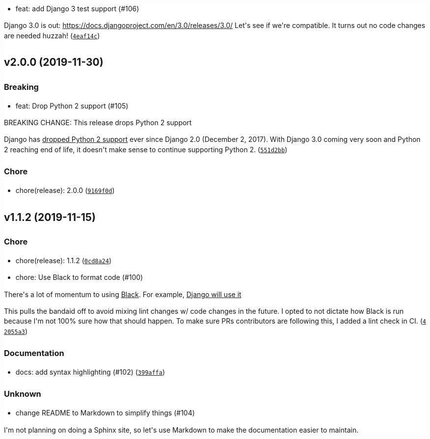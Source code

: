 * feat: add Django 3 test support (#106)

Django 3.0 is out: https://docs.djangoproject.com/en/3.0/releases/3.0/ Let&#39;s see if we&#39;re compatible. It turns out no code changes are needed huzzah! ([`4eaf14c`](https://github.com/crccheck/django-object-actions/commit/4eaf14c3caff36d5ab274835d38baef7e66213dc))


## v2.0.0 (2019-11-30)

### Breaking

* feat: Drop Python 2 support (#105)

BREAKING CHANGE: This release drops Python 2 support

Django has [dropped Python 2 support](https://docs.djangoproject.com/en/2.2/releases/2.0/#python-compatibility) ever since Django 2.0 (December 2, 2017). With Django 3.0 coming very soon and Python 2 reaching end of life, it doesn&#39;t make sense to continue supporting Python 2. ([`551d2bb`](https://github.com/crccheck/django-object-actions/commit/551d2bb2a66c5fd1c157b05c288032124affba41))

### Chore

* chore(release): 2.0.0 ([`9169f0d`](https://github.com/crccheck/django-object-actions/commit/9169f0df7298169179407859368f50453ec064f0))


## v1.1.2 (2019-11-15)

### Chore

* chore(release): 1.1.2 ([`0cd8a24`](https://github.com/crccheck/django-object-actions/commit/0cd8a24ac7ae90a169735e4035ce89701f7cff20))

* chore: Use Black to format code (#100)

There&#39;s a lot of momentum to using [Black](https://github.com/psf/black). For example, [Django will use it](https://github.com/django/deps/blob/master/accepted/0008-black.rst)

This pulls the bandaid off to avoid mixing lint changes w/ code changes in the future. I opted to not dictate how Black is run because I&#39;m not 100% sure how that should happen. To make sure PRs contributors are following this, I added a lint check in CI. ([`42055a3`](https://github.com/crccheck/django-object-actions/commit/42055a391044a3d828531cb0ab7ff6abe4f5a659))

### Documentation

* docs: add syntax highlighting  (#102) ([`399affa`](https://github.com/crccheck/django-object-actions/commit/399affa66664a65216c51346e96972eb5ae22499))

### Unknown

* change README to Markdown to simplify things (#104)

I&#39;m not planning on doing a Sphinx site, so let&#39;s use Markdown to make the documentation easier to maintain.
